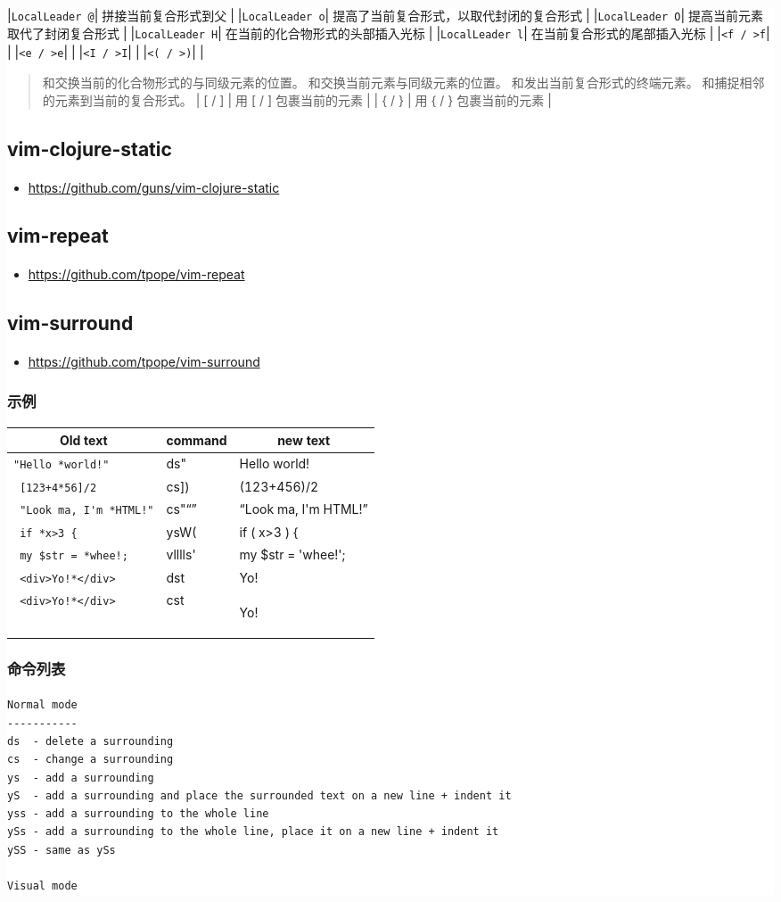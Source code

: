 |` LocalLeader @ `| 拼接当前复合形式到父 |
|` LocalLeader o `| 提高了当前复合形式，以取代封闭的复合形式 |
|` LocalLeader O `| 提高当前元素取代了封闭复合形式 |
|` LocalLeader H `| 在当前的化合物形式的头部插入光标 |
|` LocalLeader l `| 在当前复合形式的尾部插入光标 |
|` <f / >f `|  |
|` <e / >e `|  |
|` <I / >I `|  |
|` <( / >) `|  |

> <M-K>和<M-J>交换当前的化合物形式的与同级元素的位置。
> <M-H>和<M-L>交换当前元素与同级元素的位置。
> <M-S-J>和<M-S-K>发出当前复合形式的终端元素。
> <M-S-H>和<M-S-L>捕捉相邻的元素到当前的复合形式。
> | <LocalLeader>[ / <LocalLeader>] | 用 [ / ] 包裹当前的元素 |
> | <LocalLeader>{ / <LocalLeader>} | 用 { / } 包裹当前的元素 |

## vim-clojure-static
* https://github.com/guns/vim-clojure-static

## vim-repeat
* https://github.com/tpope/vim-repeat

## vim-surround
* https://github.com/tpope/vim-surround

### 示例

|Old text| command | new text |
|--------|--------|-----------|
|`"Hello *world!"`|           ds"|         Hello world!|
|` [123+4*56]/2`|              cs])|        (123+456)/2|
|` "Look ma, I'm *HTML!"`|     cs"<q>|      <q>Look ma, I'm HTML!</q>|
|` if *x>3 {`|                 ysW(|        if ( x>3 ) {|
|` my $str = *whee!;`|         vlllls'|     my $str = 'whee!';|
|` <div>Yo!*</div>`|           dst|         Yo!|
|` <div>Yo!*</div>`|           cst<p>|      <p>Yo!</p>|

### 命令列表
```
Normal mode
-----------
ds  - delete a surrounding
cs  - change a surrounding
ys  - add a surrounding
yS  - add a surrounding and place the surrounded text on a new line + indent it
yss - add a surrounding to the whole line
ySs - add a surrounding to the whole line, place it on a new line + indent it
ySS - same as ySs

Visual mode
```